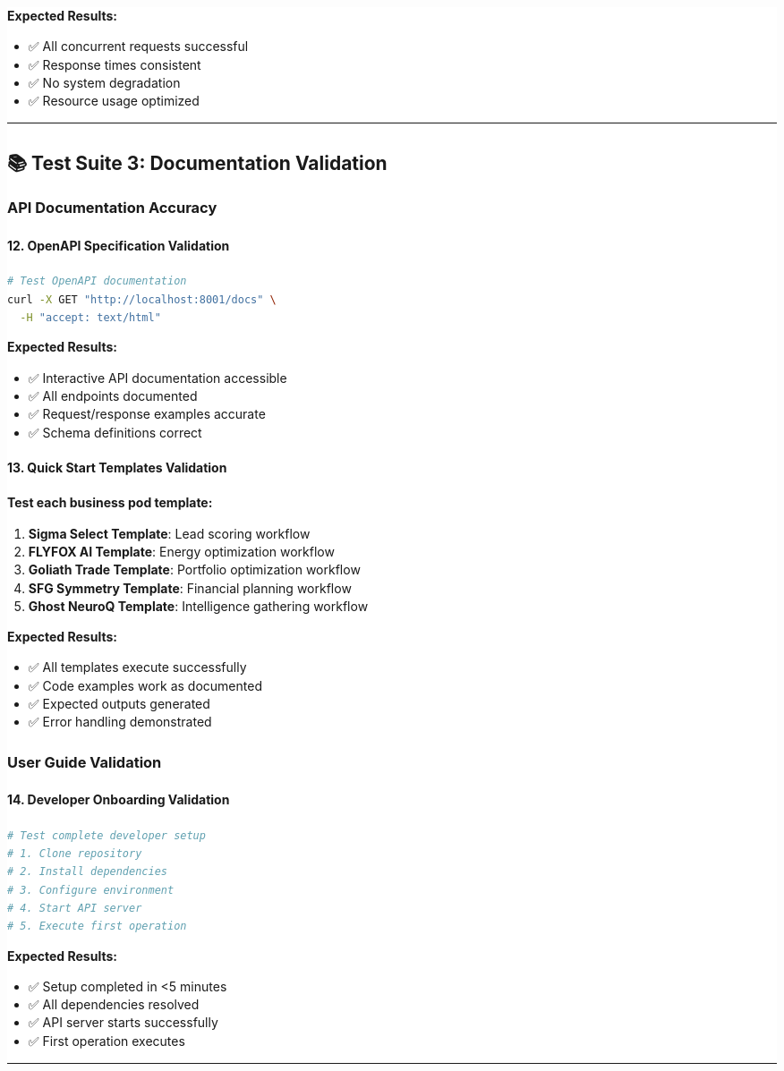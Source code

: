 **Expected Results:**
- ✅ All concurrent requests successful
- ✅ Response times consistent
- ✅ No system degradation
- ✅ Resource usage optimized

---

## 📚 **Test Suite 3: Documentation Validation**

### **API Documentation Accuracy**

#### **12. OpenAPI Specification Validation**
```bash
# Test OpenAPI documentation
curl -X GET "http://localhost:8001/docs" \
  -H "accept: text/html"
```

**Expected Results:**
- ✅ Interactive API documentation accessible
- ✅ All endpoints documented
- ✅ Request/response examples accurate
- ✅ Schema definitions correct

#### **13. Quick Start Templates Validation**

**Test each business pod template:**
1. **Sigma Select Template**: Lead scoring workflow
2. **FLYFOX AI Template**: Energy optimization workflow
3. **Goliath Trade Template**: Portfolio optimization workflow
4. **SFG Symmetry Template**: Financial planning workflow
5. **Ghost NeuroQ Template**: Intelligence gathering workflow

**Expected Results:**
- ✅ All templates execute successfully
- ✅ Code examples work as documented
- ✅ Expected outputs generated
- ✅ Error handling demonstrated

### **User Guide Validation**

#### **14. Developer Onboarding Validation**
```bash
# Test complete developer setup
# 1. Clone repository
# 2. Install dependencies
# 3. Configure environment
# 4. Start API server
# 5. Execute first operation
```

**Expected Results:**
- ✅ Setup completed in <5 minutes
- ✅ All dependencies resolved
- ✅ API server starts successfully
- ✅ First operation executes

---